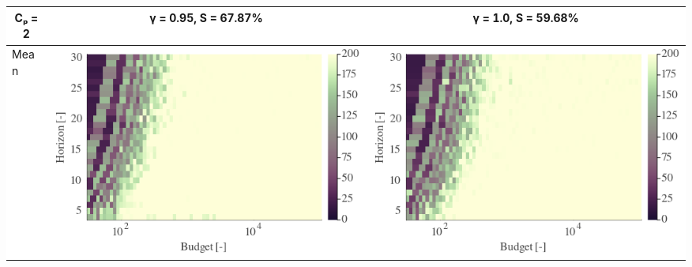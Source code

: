 | Cₚ = 2 | γ = 0.95, S = 67.87% | γ = 1.0, S = 59.68% | 
| --- | --- | --- | 
| Mean | ![](fig/sp_AK/mean_g_0.95_cp_2.png) | ![](fig/sp_AK/mean_g_1.0_cp_2.png) | 